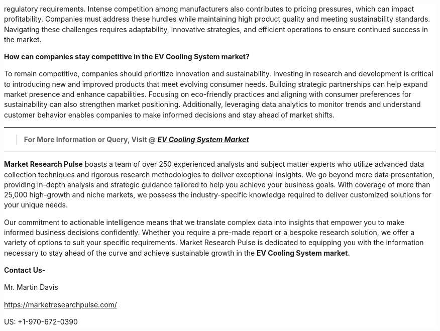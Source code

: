 regulatory requirements. Intense competition among manufacturers also contributes to pricing pressures, which can impact profitability. Companies must address these hurdles while maintaining high product quality and meeting sustainability standards. Navigating these challenges requires adaptability, innovative strategies, and efficient operations to ensure continued success in the market.</p><p><strong>How can companies stay competitive in the EV Cooling System market?</strong></p><p>To remain competitive, companies should prioritize innovation and sustainability. Investing in research and development is critical to introducing new and improved products that meet evolving consumer needs. Building strategic partnerships can help expand market presence and enhance capabilities. Focusing on eco-friendly practices and aligning with consumer preferences for sustainability can also strengthen market positioning. Additionally, leveraging data analytics to monitor trends and understand customer behavior enables companies to make informed decisions and stay ahead of market shifts.</p><hr /><blockquote><p><strong>For More Information or Query, Visit @&nbsp;<em><a href="https://marketresearchpulse.com/report/44614/ev-cooling-system-market?utm_source=Linkedin&utm_medium=025">EV Cooling System Market</a></em></strong></p></blockquote><hr /><p><strong>Market Research Pulse</strong> boasts a team of over 250 experienced analysts and subject matter experts who utilize advanced data collection techniques and rigorous research methodologies to deliver exceptional insights. We go beyond mere data presentation, providing in-depth analysis and strategic guidance tailored to help you achieve your business goals. With coverage of more than 25,000 high-growth and niche markets, we possess the industry-specific knowledge required to deliver customized solutions for your unique needs.</p><p>Our commitment to actionable intelligence means that we translate complex data into insights that empower you to make informed business decisions confidently. Whether you require a pre-made report or a bespoke research solution, we offer a variety of options to suit your specific requirements. Market Research Pulse is dedicated to equipping you with the information necessary to stay ahead of the curve and achieve sustainable growth in the <strong>EV Cooling System market.</strong></p><p><strong>Contact Us-</strong></p><p>Mr. Martin Davis</p><p>https://marketresearchpulse.com/</p><p>US: +1-970-672-0390</p>